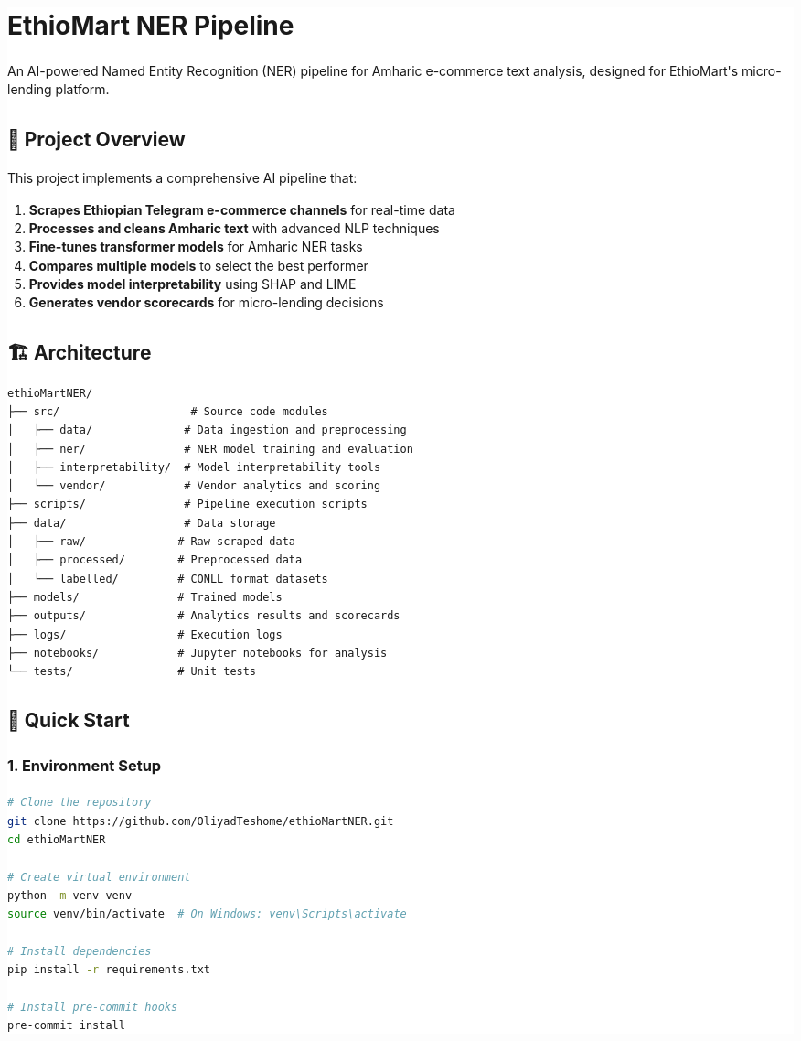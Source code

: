 # EthioMart NER Pipeline

An AI-powered Named Entity Recognition (NER) pipeline for Amharic e-commerce text analysis, designed for EthioMart's micro-lending platform.

## 🎯 Project Overview

This project implements a comprehensive AI pipeline that:

1. **Scrapes Ethiopian Telegram e-commerce channels** for real-time data
2. **Processes and cleans Amharic text** with advanced NLP techniques
3. **Fine-tunes transformer models** for Amharic NER tasks
4. **Compares multiple models** to select the best performer
5. **Provides model interpretability** using SHAP and LIME
6. **Generates vendor scorecards** for micro-lending decisions

## 🏗️ Architecture

```
ethioMartNER/
├── src/                    # Source code modules
│   ├── data/              # Data ingestion and preprocessing
│   ├── ner/               # NER model training and evaluation
│   ├── interpretability/  # Model interpretability tools
│   └── vendor/            # Vendor analytics and scoring
├── scripts/               # Pipeline execution scripts
├── data/                  # Data storage
│   ├── raw/              # Raw scraped data
│   ├── processed/        # Preprocessed data
│   └── labelled/         # CONLL format datasets
├── models/               # Trained models
├── outputs/              # Analytics results and scorecards
├── logs/                 # Execution logs
├── notebooks/            # Jupyter notebooks for analysis
└── tests/                # Unit tests
```

## 🚀 Quick Start

### 1. Environment Setup

```bash
# Clone the repository
git clone https://github.com/OliyadTeshome/ethioMartNER.git
cd ethioMartNER

# Create virtual environment
python -m venv venv
source venv/bin/activate  # On Windows: venv\Scripts\activate

# Install dependencies
pip install -r requirements.txt

# Install pre-commit hooks
pre-commit install
```
